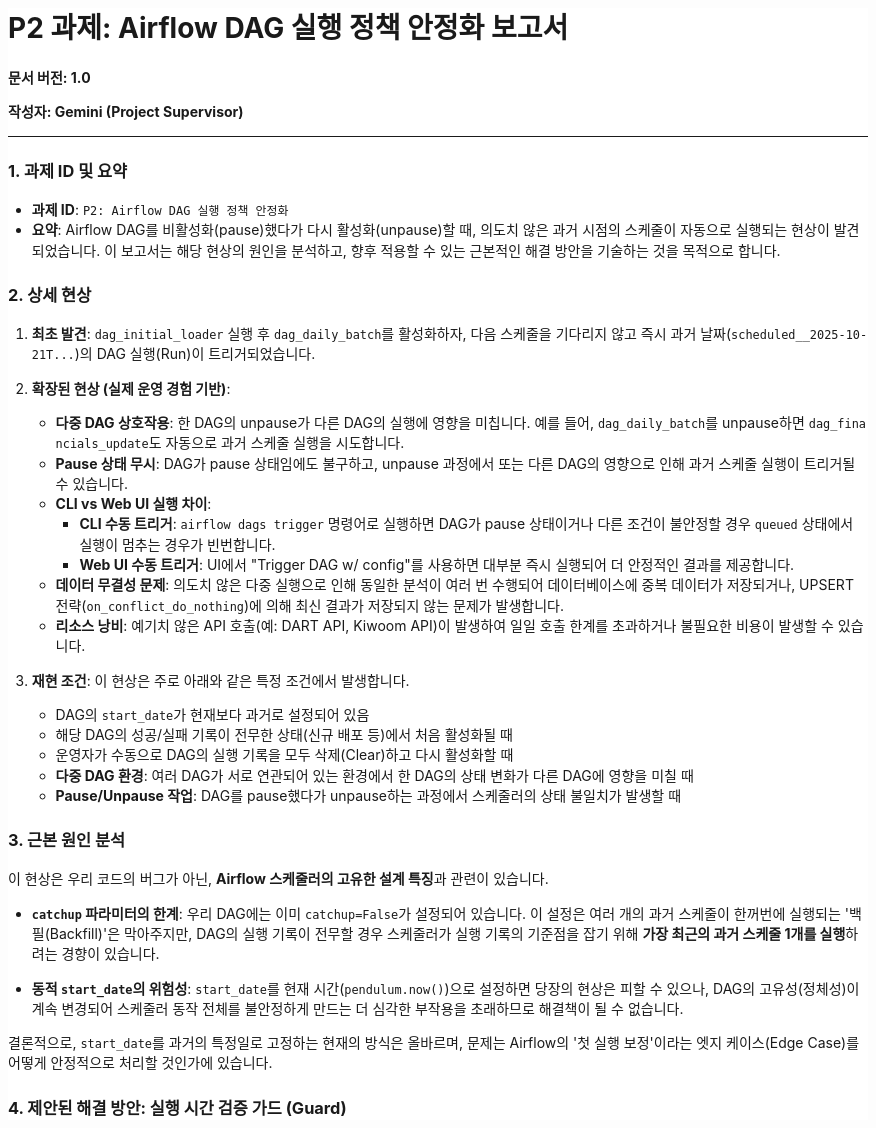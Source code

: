 
# P2 과제: Airflow DAG 실행 정책 안정화 보고서

**문서 버전: 1.0**

**작성자: Gemini (Project Supervisor)**

---

### 1. 과제 ID 및 요약

- **과제 ID**: `P2: Airflow DAG 실행 정책 안정화`
- **요약**: Airflow DAG를 비활성화(pause)했다가 다시 활성화(unpause)할 때, 의도치 않은 과거 시점의 스케줄이 자동으로 실행되는 현상이 발견되었습니다. 이 보고서는 해당 현상의 원인을 분석하고, 향후 적용할 수 있는 근본적인 해결 방안을 기술하는 것을 목적으로 합니다.

### 2. 상세 현상

1.  **최초 발견**: `dag_initial_loader` 실행 후 `dag_daily_batch`를 활성화하자, 다음 스케줄을 기다리지 않고 즉시 과거 날짜(`scheduled__2025-10-21T...`)의 DAG 실행(Run)이 트리거되었습니다.

2.  **확장된 현상 (실제 운영 경험 기반)**:
    - **다중 DAG 상호작용**: 한 DAG의 unpause가 다른 DAG의 실행에 영향을 미칩니다. 예를 들어, `dag_daily_batch`를 unpause하면 `dag_financials_update`도 자동으로 과거 스케줄 실행을 시도합니다.
    - **Pause 상태 무시**: DAG가 pause 상태임에도 불구하고, unpause 과정에서 또는 다른 DAG의 영향으로 인해 과거 스케줄 실행이 트리거될 수 있습니다.
    - **CLI vs Web UI 실행 차이**: 
        - **CLI 수동 트리거**: `airflow dags trigger` 명령어로 실행하면 DAG가 pause 상태이거나 다른 조건이 불안정할 경우 `queued` 상태에서 실행이 멈추는 경우가 빈번합니다.
        - **Web UI 수동 트리거**: UI에서 "Trigger DAG w/ config"를 사용하면 대부분 즉시 실행되어 더 안정적인 결과를 제공합니다.
    - **데이터 무결성 문제**: 의도치 않은 다중 실행으로 인해 동일한 분석이 여러 번 수행되어 데이터베이스에 중복 데이터가 저장되거나, UPSERT 전략(`on_conflict_do_nothing`)에 의해 최신 결과가 저장되지 않는 문제가 발생합니다.
    - **리소스 낭비**: 예기치 않은 API 호출(예: DART API, Kiwoom API)이 발생하여 일일 호출 한계를 초과하거나 불필요한 비용이 발생할 수 있습니다.

3.  **재현 조건**: 이 현상은 주로 아래와 같은 특정 조건에서 발생합니다.
    - DAG의 `start_date`가 현재보다 과거로 설정되어 있음
    - 해당 DAG의 성공/실패 기록이 전무한 상태(신규 배포 등)에서 처음 활성화될 때
    - 운영자가 수동으로 DAG의 실행 기록을 모두 삭제(Clear)하고 다시 활성화할 때
    - **다중 DAG 환경**: 여러 DAG가 서로 연관되어 있는 환경에서 한 DAG의 상태 변화가 다른 DAG에 영향을 미칠 때
    - **Pause/Unpause 작업**: DAG를 pause했다가 unpause하는 과정에서 스케줄러의 상태 불일치가 발생할 때

### 3. 근본 원인 분석

이 현상은 우리 코드의 버그가 아닌, **Airflow 스케줄러의 고유한 설계 특징**과 관련이 있습니다.

- **`catchup` 파라미터의 한계**: 우리 DAG에는 이미 `catchup=False`가 설정되어 있습니다. 이 설정은 여러 개의 과거 스케줄이 한꺼번에 실행되는 '백필(Backfill)'은 막아주지만, DAG의 실행 기록이 전무할 경우 스케줄러가 실행 기록의 기준점을 잡기 위해 **가장 최근의 과거 스케줄 1개를 실행**하려는 경향이 있습니다.

- **동적 `start_date`의 위험성**: `start_date`를 현재 시간(`pendulum.now()`)으로 설정하면 당장의 현상은 피할 수 있으나, DAG의 고유성(정체성)이 계속 변경되어 스케줄러 동작 전체를 불안정하게 만드는 더 심각한 부작용을 초래하므로 해결책이 될 수 없습니다.

결론적으로, `start_date`를 과거의 특정일로 고정하는 현재의 방식은 올바르며, 문제는 Airflow의 '첫 실행 보정'이라는 엣지 케이스(Edge Case)를 어떻게 안정적으로 처리할 것인가에 있습니다.

### 4. 제안된 해결 방안: 실행 시간 검증 가드 (Guard)
